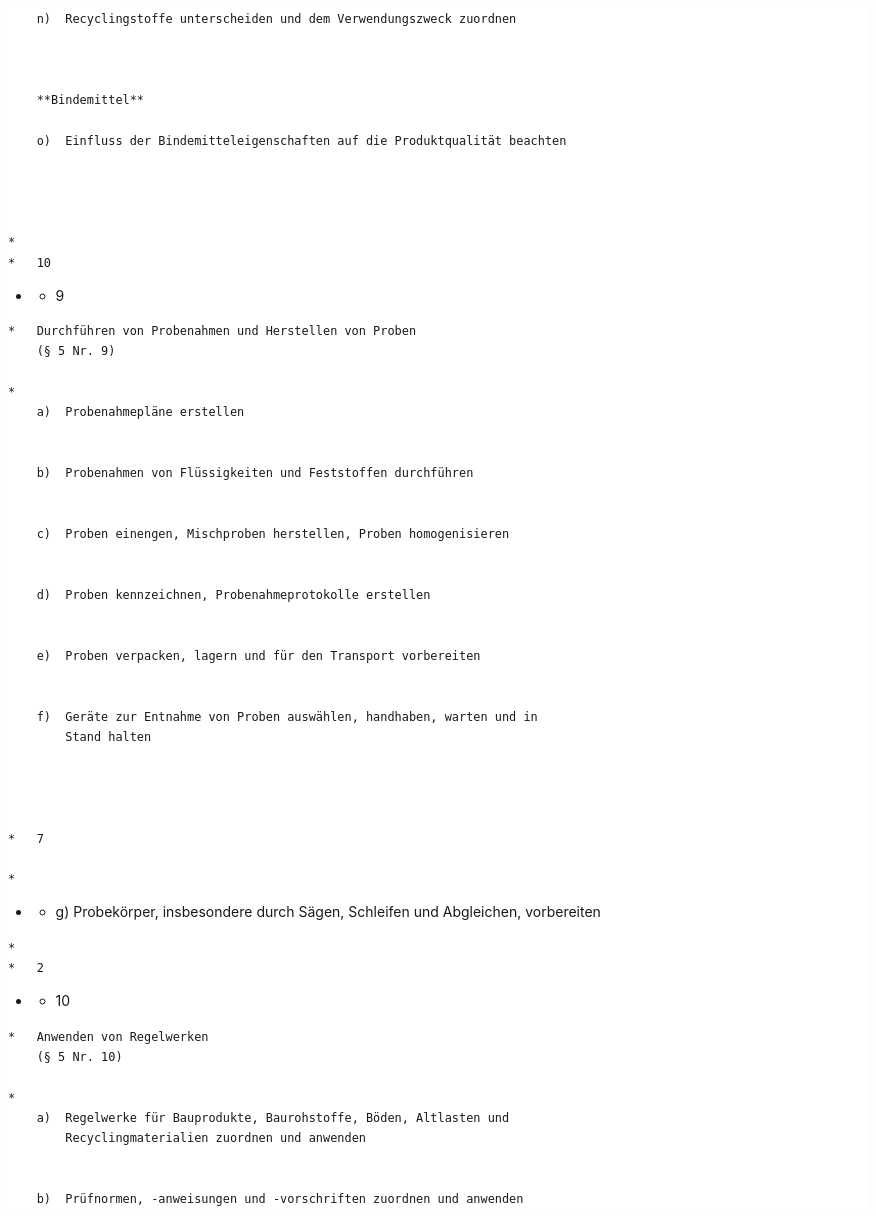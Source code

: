 
        n)  Recyclingstoffe unterscheiden und dem Verwendungszweck zuordnen



        **Bindemittel**

        o)  Einfluss der Bindemitteleigenschaften auf die Produktqualität beachten




    *
    *   10


*    *   9

    *   Durchführen von Probenahmen und Herstellen von Proben
        (§ 5 Nr. 9)

    *
        a)  Probenahmepläne erstellen


        b)  Probenahmen von Flüssigkeiten und Feststoffen durchführen


        c)  Proben einengen, Mischproben herstellen, Proben homogenisieren


        d)  Proben kennzeichnen, Probenahmeprotokolle erstellen


        e)  Proben verpacken, lagern und für den Transport vorbereiten


        f)  Geräte zur Entnahme von Proben auswählen, handhaben, warten und in
            Stand halten




    *   7

    *

*    *
        g)  Probekörper, insbesondere durch Sägen, Schleifen und Abgleichen,
            vorbereiten




    *
    *   2


*    *   10

    *   Anwenden von Regelwerken
        (§ 5 Nr. 10)

    *
        a)  Regelwerke für Bauprodukte, Baurohstoffe, Böden, Altlasten und
            Recyclingmaterialien zuordnen und anwenden


        b)  Prüfnormen, -anweisungen und -vorschriften zuordnen und anwenden
